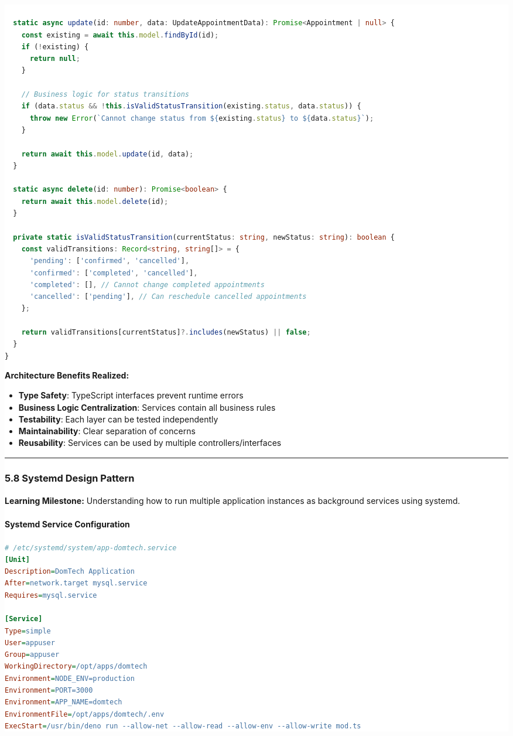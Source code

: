 ```typescript

  static async update(id: number, data: UpdateAppointmentData): Promise<Appointment | null> {
    const existing = await this.model.findById(id);
    if (!existing) {
      return null;
    }

    // Business logic for status transitions
    if (data.status && !this.isValidStatusTransition(existing.status, data.status)) {
      throw new Error(`Cannot change status from ${existing.status} to ${data.status}`);
    }

    return await this.model.update(id, data);
  }

  static async delete(id: number): Promise<boolean> {
    return await this.model.delete(id);
  }

  private static isValidStatusTransition(currentStatus: string, newStatus: string): boolean {
    const validTransitions: Record<string, string[]> = {
      'pending': ['confirmed', 'cancelled'],
      'confirmed': ['completed', 'cancelled'],
      'completed': [], // Cannot change completed appointments
      'cancelled': ['pending'], // Can reschedule cancelled appointments
    };

    return validTransitions[currentStatus]?.includes(newStatus) || false;
  }
}
```

**Architecture Benefits Realized:**
- **Type Safety**: TypeScript interfaces prevent runtime errors
- **Business Logic Centralization**: Services contain all business rules
- **Testability**: Each layer can be tested independently
- **Maintainability**: Clear separation of concerns
- **Reusability**: Services can be used by multiple controllers/interfaces

---

### 5.8 Systemd Design Pattern

**Learning Milestone:** Understanding how to run multiple application instances as background services using systemd.

#### **Systemd Service Configuration**
```ini
# /etc/systemd/system/app-domtech.service
[Unit]
Description=DomTech Application
After=network.target mysql.service
Requires=mysql.service

[Service]
Type=simple
User=appuser
Group=appuser
WorkingDirectory=/opt/apps/domtech
Environment=NODE_ENV=production
Environment=PORT=3000
Environment=APP_NAME=domtech
EnvironmentFile=/opt/apps/domtech/.env
ExecStart=/usr/bin/deno run --allow-net --allow-read --allow-env --allow-write mod.ts
```